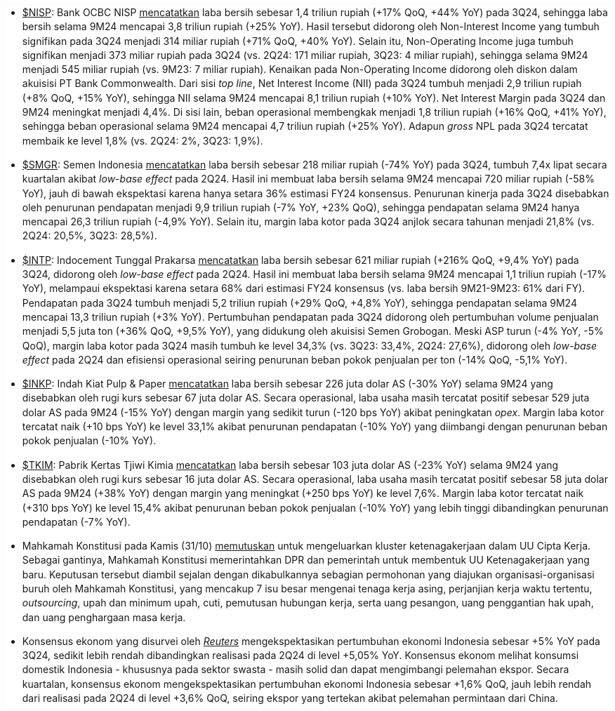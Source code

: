 - [$NISP](): Bank OCBC NISP [mencatatkan](https://www.idx.co.id/StaticData/NewsAndAnnouncement/ANNOUNCEMENTSTOCK/From_EREP/202410/20241031174330-48893-0/FS%20PT%20BANK%20OCBC%20NISP%20Tbk%2030%20Sep%202024%20(unaudited).pdf) laba bersih sebesar 1,4 triliun rupiah (+17% QoQ, +44% YoY) pada 3Q24, sehingga laba bersih selama 9M24 mencapai 3,8 triliun rupiah (+25% YoY). Hasil tersebut didorong oleh Non-Interest Income yang tumbuh signifikan pada 3Q24 menjadi 314 miliar rupiah (+71% QoQ, +40% YoY). Selain itu, Non-Operating Income juga tumbuh signifikan menjadi 373 miliar rupiah pada 3Q24 (vs. 2Q24: 171 miliar rupiah, 3Q23: 4 miliar rupiah), sehingga selama 9M24 menjadi 545 miliar rupiah (vs. 9M23: 7 miliar rupiah). Kenaikan pada Non-Operating Income didorong oleh diskon dalam akuisisi PT Bank Commonwealth. Dari sisi _top line_, Net Interest Income (NII) pada 3Q24 tumbuh menjadi 2,9 triliun rupiah (+8% QoQ, +15% YoY), sehingga NII selama 9M24 mencapai 8,1 triliun rupiah (+10% YoY). Net Interest Margin pada 3Q24 dan 9M24 meningkat menjadi 4,4%. Di sisi lain, beban operasional membengkak menjadi 1,8 triliun rupiah (+16% QoQ, +41% YoY), sehingga beban operasional selama 9M24 mencapai 4,7 triliun rupiah (+25% YoY). Adapun _gross_ NPL pada 3Q24 tercatat membaik ke level 1,8% (vs. 2Q24: 2%, 3Q23: 1,9%).
- [$SMGR](): Semen Indonesia [mencatatkan](https://emitten-announcement.stockbit.com/attachments/PT_SEMEN_INDONESIA_Q3_2024_FINAL.pdf) laba bersih sebesar 218 miliar rupiah (\-74% YoY) pada 3Q24, tumbuh 7,4x lipat secara kuartalan akibat _low-base effect_ pada 2Q24. Hasil ini membuat laba bersih selama 9M24 mencapai 720 miliar rupiah (\-58% YoY), jauh di bawah ekspektasi karena hanya setara 36% estimasi FY24 konsensus. Penurunan kinerja pada 3Q24 disebabkan oleh penurunan pendapatan menjadi 9,9 triliun rupiah (-7% YoY, +23% QoQ), sehingga pendapatan selama 9M24 hanya mencapai 26,3 triliun rupiah (\-4,9% YoY). Selain itu, margin laba kotor pada 3Q24 anjlok secara tahunan menjadi 21,8% (vs. 2Q24: 20,5%, 3Q23: 28,5%).
- [$INTP](): Indocement Tunggal Prakarsa [mencatatkan](https://www.idx.co.id/StaticData/NewsAndAnnouncement/ANNOUNCEMENTSTOCK/From_EREP/202410/20241031162344-49215-0/LKFS%2030Sep24_INTP_311024.pdf) laba bersih sebesar 621 miliar rupiah (+216% QoQ, +9,4% YoY) pada 3Q24, didorong oleh _low-base effect_ pada 2Q24. Hasil ini membuat laba bersih selama 9M24 mencapai 1,1 triliun rupiah (\-17% YoY), melampaui ekspektasi karena setara 68% dari estimasi FY24 konsensus (vs. laba bersih 9M21-9M23: 61% dari FY). Pendapatan pada 3Q24 tumbuh menjadi 5,2 triliun rupiah (+29% QoQ, +4,8% YoY), sehingga pendapatan selama 9M24 mencapai 13,3 triliun rupiah (+3% YoY). Pertumbuhan pendapatan pada 3Q24 didorong oleh pertumbuhan volume penjualan menjadi 5,5 juta ton (+36% QoQ, +9,5% YoY), yang didukung oleh akuisisi Semen Grobogan. Meski ASP turun (-4% YoY, -5% QoQ), margin laba kotor pada 3Q24 masih tumbuh ke level 34,3% (vs. 3Q23: 33,4%, 2Q24: 27,6%), didorong oleh _low-base effect_ pada 2Q24 dan efisiensi operasional seiring penurunan beban pokok penjualan per ton (-14% QoQ, -5,1% YoY).
- [$INKP](): Indah Kiat Pulp & Paper [mencatatkan](https://www.idx.co.id/StaticData/NewsAndAnnouncement/ANNOUNCEMENTSTOCK/From_EREP/202410/20241031161831-48690-0/IKPP%20Report%20Billingual%20Sep%2030%202024.pdf) laba bersih sebesar 226 juta dolar AS (\-30% YoY) selama 9M24 yang disebabkan oleh rugi kurs sebesar 67 juta dolar AS. Secara operasional, laba usaha masih tercatat positif sebesar 529 juta dolar AS pada 9M24 (-15% YoY) dengan margin yang sedikit turun (-120 bps YoY) akibat peningkatan _opex_. Margin laba kotor tercatat naik (+10 bps YoY) ke level 33,1% akibat penurunan pendapatan (-10% YoY) yang diimbangi dengan penurunan beban pokok penjualan (-10% YoY).
- [$TKIM](): Pabrik Kertas Tjiwi Kimia [mencatatkan](https://www.idx.co.id/StaticData/NewsAndAnnouncement/ANNOUNCEMENTSTOCK/From_EREP/202410/20241031162831-49186-0/Pabrik%20Kertas%20Tjiwikimia%20UnAudited%2030%20Sep%202024.pdf) laba bersih sebesar 103 juta dolar AS (\-23% YoY) selama 9M24 yang disebabkan oleh rugi kurs sebesar 16 juta dolar AS. Secara operasional, laba usaha masih tercatat positif sebesar 58 juta dolar AS pada 9M24 (+38% YoY) dengan margin yang meningkat (+250 bps YoY) ke level 7,6%. Margin laba kotor tercatat naik (+310 bps YoY) ke level 15,4% akibat penurunan beban pokok penjualan (-10% YoY) yang lebih tinggi dibandingkan penurunan pendapatan (-7% YoY).

- Mahkamah Konstitusi pada Kamis (31/10) [memutuskan](https://www.kompas.id/artikel/mk-perintahkan-kluster-ketenagakerjaan-dikeluarkan-dari-uu-cipta-kerja) untuk mengeluarkan kluster ketenagakerjaan dalam UU Cipta Kerja. Sebagai gantinya, Mahkamah Konstitusi memerintahkan DPR dan pemerintah untuk membentuk UU Ketenagakerjaan yang baru. Keputusan tersebut diambil sejalan dengan dikabulkannya sebagian permohonan yang diajukan organisasi-organisasi buruh oleh Mahkamah Konstitusi, yang mencakup 7 isu besar mengenai tenaga kerja asing, perjanjian kerja waktu tertentu, _outsourcing_, upah dan minimum upah, cuti, pemutusan hubungan kerja, serta uang pesangon, uang penggantian hak upah, dan uang penghargaan masa kerja.
- Konsensus ekonom yang disurvei oleh _[Reuters](https://www.reuters.com/markets/asia/indonesias-economy-likely-grew-5-q3-2024-2024-11-01/)_ mengekspektasikan pertumbuhan ekonomi Indonesia sebesar +5% YoY pada 3Q24, sedikit lebih rendah dibandingkan realisasi pada 2Q24 di level +5,05% YoY. Konsensus ekonom melihat konsumsi domestik Indonesia - khususnya pada sektor swasta - masih solid dan dapat mengimbangi pelemahan ekspor. Secara kuartalan, konsensus ekonom mengekspektasikan pertumbuhan ekonomi Indonesia sebesar +1,6% QoQ, jauh lebih rendah dari realisasi pada 2Q24 di level +3,6% QoQ, seiring ekspor yang tertekan akibat pelemahan permintaan dari China.